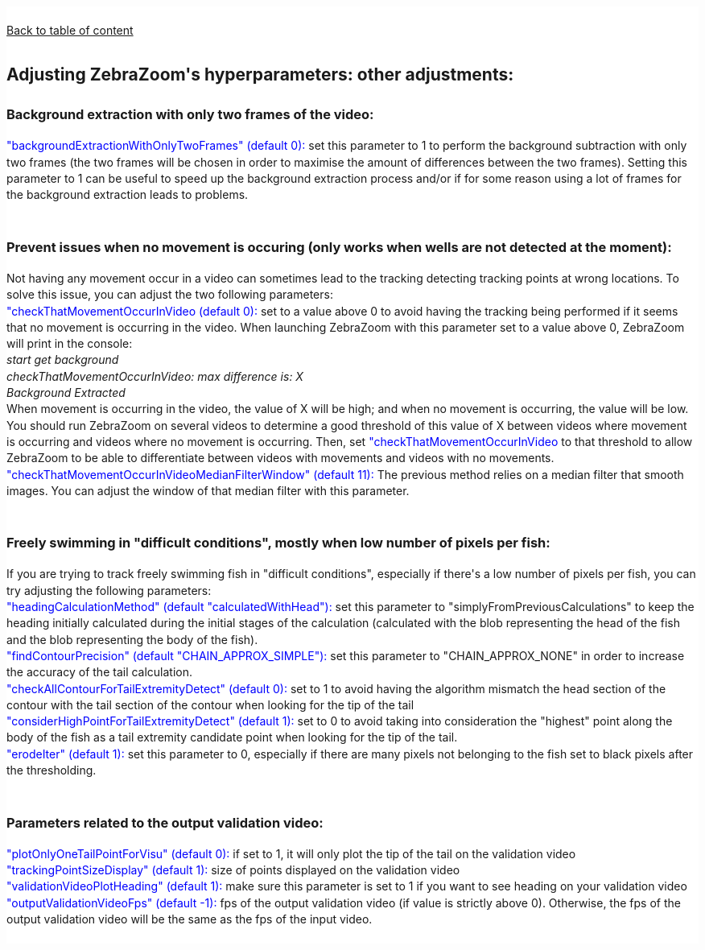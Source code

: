 
<a name="hyperparametersOtherAdjustments"/>

<br/>[Back to table of content](#tableofcontent)<br/>
<H2 CLASS="western">Adjusting ZebraZoom's hyperparameters: other adjustments:</H2>

<H3 CLASS="western">Background extraction with only two frames of the video:</H3>
<font color="blue">"backgroundExtractionWithOnlyTwoFrames" (default 0):</font> set this parameter to 1 to perform the background subtraction with only two frames (the two frames will be chosen in order to maximise the amount of differences between the two frames). Setting this parameter to 1 can be useful to speed up the background extraction process and/or if for some reason using a lot of frames for the background extraction leads to problems.<br/><br/>

<H3 CLASS="western">Prevent issues when no movement is occuring (only works when wells are not detected at the moment):</H3>
Not having any movement occur in a video can sometimes lead to the tracking detecting tracking points at wrong locations. To solve this issue, you can adjust the two following parameters:<br/>
<font color="blue">"checkThatMovementOccurInVideo (default 0):</font> set to a value above 0 to avoid having the tracking being performed if it seems that no movement is occurring in the video. When launching ZebraZoom with this parameter set to a value above 0, ZebraZoom will print in the console:<br/>
<I>start get background<br/>
checkThatMovementOccurInVideo: max difference is: X<br/>
Background Extracted</I><br/>
When movement is occurring in the video, the value of X will be high; and when no movement is occurring, the value will be low. You should run ZebraZoom on several videos to determine a good threshold of this value of X between videos where movement is occurring and videos where no movement is occurring. Then, set <font color="blue">"checkThatMovementOccurInVideo</font> to that threshold to allow ZebraZoom to be able to differentiate between videos with movements and videos with no movements.<br/>
<font color="blue">"checkThatMovementOccurInVideoMedianFilterWindow" (default 11):</font> The previous method relies on a median filter that smooth images. You can adjust the window of that median filter with this parameter.<br/><br/>

<H3 CLASS="western">Freely swimming in "difficult conditions", mostly when low number of pixels per fish:</H3>
If you are trying to track freely swimming fish in "difficult conditions", especially if there's a low number of pixels per fish, you can try adjusting the following parameters:<br/>
<font color="blue">"headingCalculationMethod" (default "calculatedWithHead"):</font> set this parameter to "simplyFromPreviousCalculations" to keep the heading initially calculated during the initial stages of the calculation (calculated with the blob representing the head of the fish and the blob representing the body of the fish).<br/>
<font color="blue">"findContourPrecision" (default "CHAIN_APPROX_SIMPLE"):</font> set this parameter to "CHAIN_APPROX_NONE" in order to increase the accuracy of the tail calculation.<br/>
<font color="blue">"checkAllContourForTailExtremityDetect" (default 0):</font> set to 1 to avoid having the algorithm mismatch the head section of the contour with the tail section of the contour when looking for the tip of the tail<br/>
<font color="blue">"considerHighPointForTailExtremityDetect" (default 1):</font> set to 0 to avoid taking into consideration the "highest" point along the body of the fish as a tail extremity candidate point when looking for the tip of the tail.<br/>
<font color="blue">"erodeIter" (default 1):</font> set this parameter to 0, especially if there are many pixels not belonging to the fish set to black pixels after the thresholding.<br/><br/>

<H3 CLASS="western">Parameters related to the output validation video:</H3>
<font color="blue">"plotOnlyOneTailPointForVisu" (default 0):</font> if set to 1, it will only plot the tip of the tail on the validation video<br/>
<font color="blue">"trackingPointSizeDisplay" (default 1):</font> size of points displayed on the validation video<br/>
<font color="blue">"validationVideoPlotHeading" (default 1):</font> make sure this parameter is set to 1 if you want to see heading on your validation video<br/>
<font color="blue">"outputValidationVideoFps" (default -1):</font> fps of the output validation video (if value is strictly above 0). Otherwise, the fps of the output validation video will be the same as the fps of the input video.<br/><br/>
